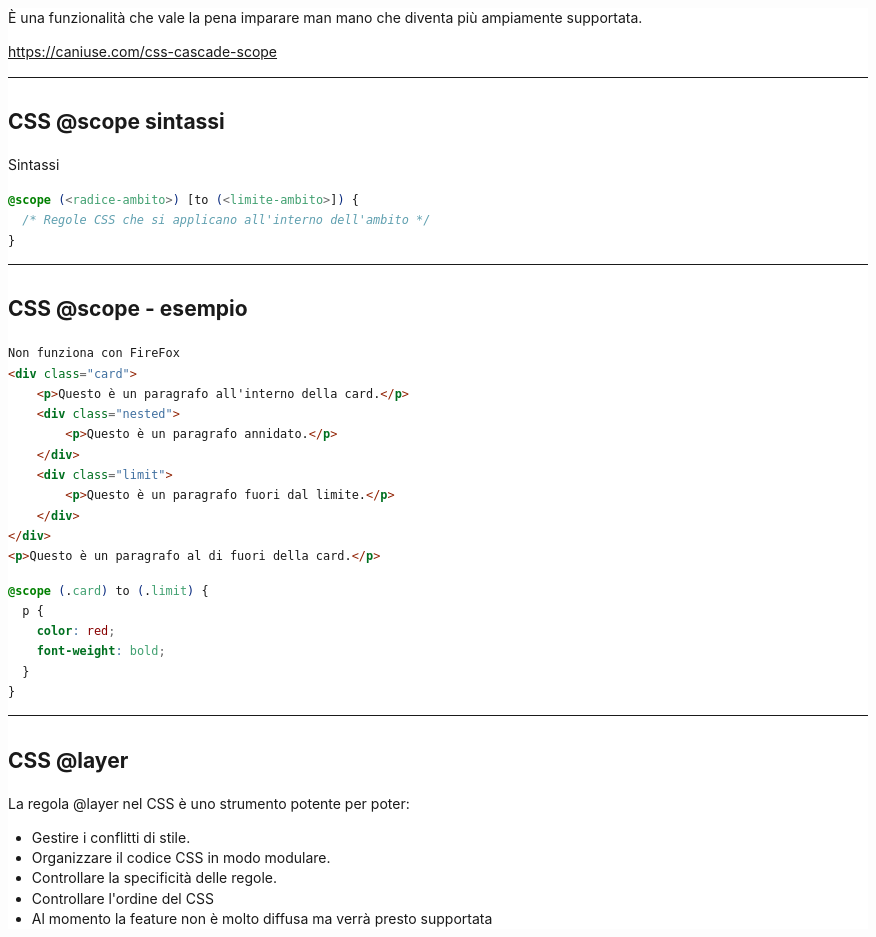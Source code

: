 È una funzionalità che vale la pena imparare man mano che diventa più ampiamente supportata.

<https://caniuse.com/css-cascade-scope>

---

## CSS @scope sintassi

Sintassi

```css
@scope (<radice-ambito>) [to (<limite-ambito>]) {
  /* Regole CSS che si applicano all'interno dell'ambito */
}
```

---

## CSS @scope - esempio

```html
Non funziona con FireFox
<div class="card">
    <p>Questo è un paragrafo all'interno della card.</p>
    <div class="nested">
        <p>Questo è un paragrafo annidato.</p>
    </div>
    <div class="limit">
        <p>Questo è un paragrafo fuori dal limite.</p>
    </div>
</div>
<p>Questo è un paragrafo al di fuori della card.</p>
```

```css
@scope (.card) to (.limit) {
  p {
    color: red;
    font-weight: bold;
  }
}
```

---

## CSS @layer

La regola @layer nel CSS è uno strumento potente per poter:

- Gestire i conflitti di stile.
- Organizzare il codice CSS in modo modulare.
- Controllare la specificità delle regole.
- Controllare l'ordine del CSS
- Al momento la feature non è molto diffusa ma verrà presto supportata
